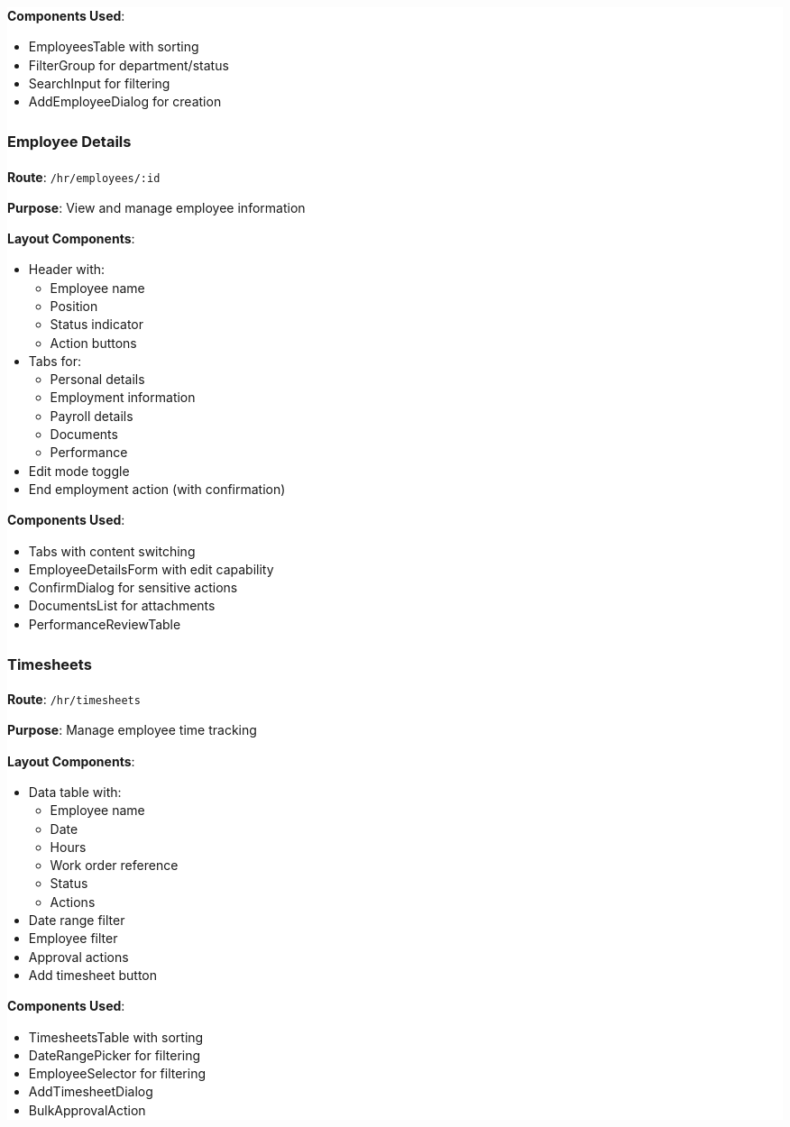 **Components Used**:
- EmployeesTable with sorting
- FilterGroup for department/status
- SearchInput for filtering
- AddEmployeeDialog for creation

### Employee Details

**Route**: `/hr/employees/:id`

**Purpose**: View and manage employee information

**Layout Components**:
- Header with:
  - Employee name
  - Position
  - Status indicator
  - Action buttons
- Tabs for:
  - Personal details
  - Employment information
  - Payroll details
  - Documents
  - Performance
- Edit mode toggle
- End employment action (with confirmation)

**Components Used**:
- Tabs with content switching
- EmployeeDetailsForm with edit capability
- ConfirmDialog for sensitive actions
- DocumentsList for attachments
- PerformanceReviewTable

### Timesheets

**Route**: `/hr/timesheets`

**Purpose**: Manage employee time tracking

**Layout Components**:
- Data table with:
  - Employee name
  - Date
  - Hours
  - Work order reference
  - Status
  - Actions
- Date range filter
- Employee filter
- Approval actions
- Add timesheet button

**Components Used**:
- TimesheetsTable with sorting
- DateRangePicker for filtering
- EmployeeSelector for filtering
- AddTimesheetDialog
- BulkApprovalAction
